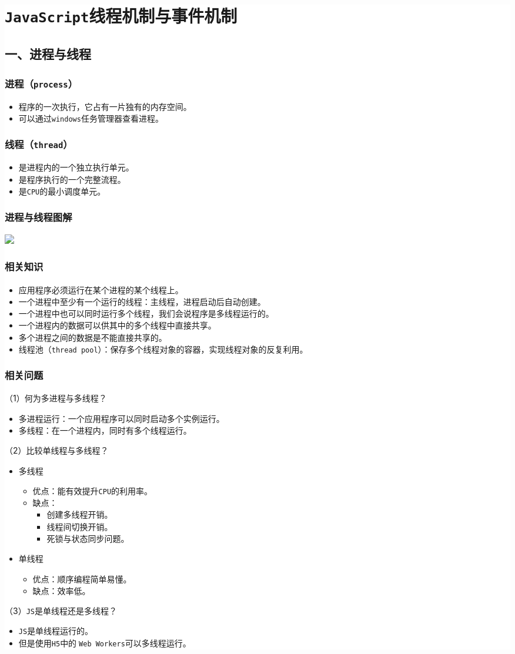 # `JavaScript`线程机制与事件机制

## 一、进程与线程

### 进程（`process`）

- 程序的一次执行，它占有一片独有的内存空间。
- 可以通过`windows`任务管理器查看进程。

### 线程（`thread`）

- 是进程内的一个独立执行单元。
- 是程序执行的一个完整流程。
- 是`CPU`的最小调度单元。

### 进程与线程图解

![](.\media\进程与线程图解.png)

### 相关知识

- 应用程序必须运行在某个进程的某个线程上。
- 一个进程中至少有一个运行的线程：主线程，进程启动后自动创建。
- 一个进程中也可以同时运行多个线程，我们会说程序是多线程运行的。
- 一个进程内的数据可以供其中的多个线程中直接共享。
- 多个进程之间的数据是不能直接共享的。
- 线程池（`thread pool`）：保存多个线程对象的容器，实现线程对象的反复利用。

### 相关问题

（1）何为多进程与多线程？

- 多进程运行：一个应用程序可以同时启动多个实例运行。
- 多线程：在一个进程内，同时有多个线程运行。

（2）比较单线程与多线程？

- 多线程
  - 优点：能有效提升`CPU`的利用率。
  - 缺点：
    - 创建多线程开销。
    - 线程间切换开销。
    - 死锁与状态同步问题。

- 单线程
  - 优点：顺序编程简单易懂。
  - 缺点：效率低。

（3）`JS`是单线程还是多线程？

- `JS`是单线程运行的。
- 但是使用`H5`中的 `Web Workers`可以多线程运行。
